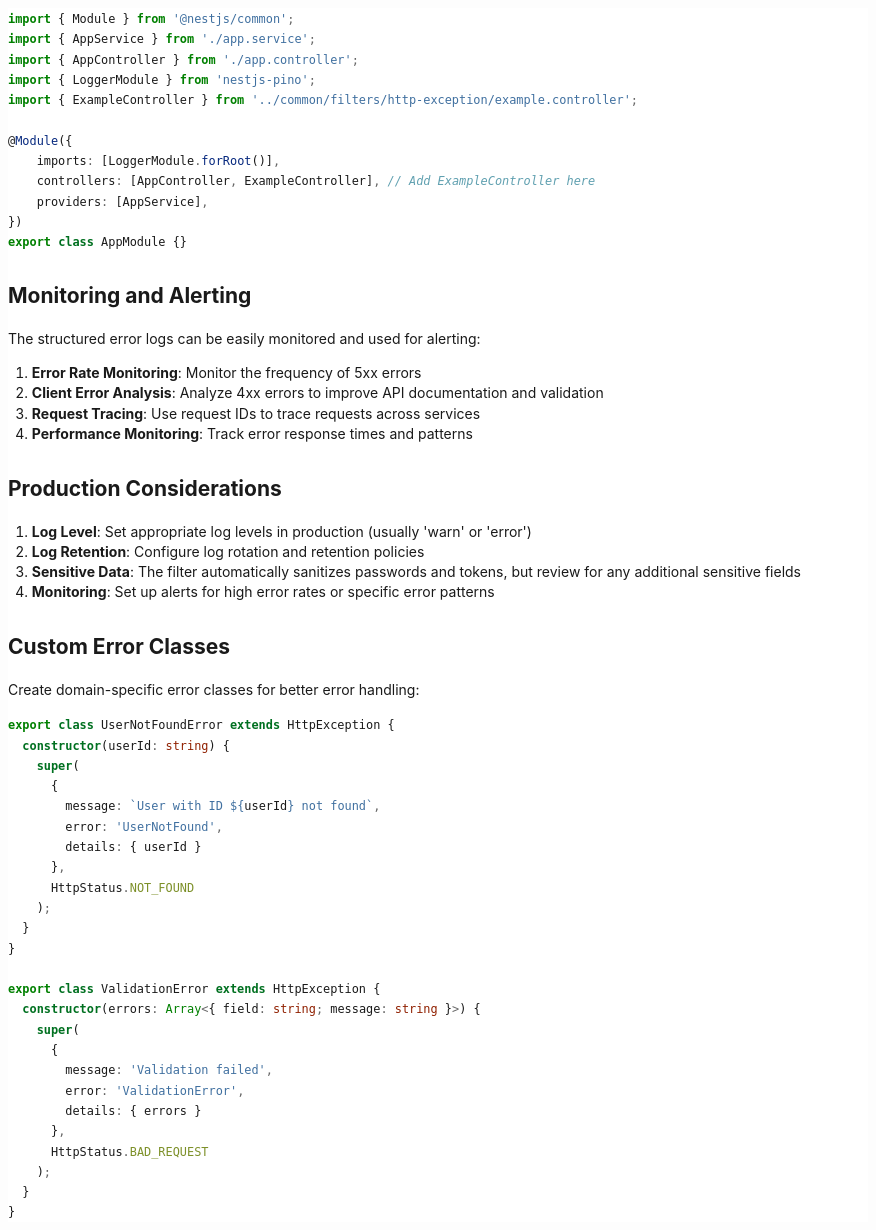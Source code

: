 ```typescript
import { Module } from '@nestjs/common';
import { AppService } from './app.service';
import { AppController } from './app.controller';
import { LoggerModule } from 'nestjs-pino';
import { ExampleController } from '../common/filters/http-exception/example.controller';

@Module({
    imports: [LoggerModule.forRoot()],
    controllers: [AppController, ExampleController], // Add ExampleController here
    providers: [AppService],
})
export class AppModule {}
```

## Monitoring and Alerting

The structured error logs can be easily monitored and used for alerting:

1. **Error Rate Monitoring**: Monitor the frequency of 5xx errors
2. **Client Error Analysis**: Analyze 4xx errors to improve API documentation and validation
3. **Request Tracing**: Use request IDs to trace requests across services
4. **Performance Monitoring**: Track error response times and patterns

## Production Considerations

1. **Log Level**: Set appropriate log levels in production (usually 'warn' or 'error')
2. **Log Retention**: Configure log rotation and retention policies
3. **Sensitive Data**: The filter automatically sanitizes passwords and tokens, but review for any additional sensitive fields
4. **Monitoring**: Set up alerts for high error rates or specific error patterns

## Custom Error Classes

Create domain-specific error classes for better error handling:

```typescript
export class UserNotFoundError extends HttpException {
  constructor(userId: string) {
    super(
      {
        message: `User with ID ${userId} not found`,
        error: 'UserNotFound',
        details: { userId }
      },
      HttpStatus.NOT_FOUND
    );
  }
}

export class ValidationError extends HttpException {
  constructor(errors: Array<{ field: string; message: string }>) {
    super(
      {
        message: 'Validation failed',
        error: 'ValidationError',
        details: { errors }
      },
      HttpStatus.BAD_REQUEST
    );
  }
}
```
